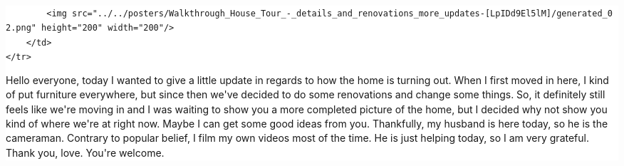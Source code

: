 			<img src="../../posters/Walkthrough_House_Tour_-_details_and_renovations_more_updates-[LpIDd9El5lM]/generated_02.png" height="200" width="200"/>
		</td>
	</tr>
</table>
</div>

Hello everyone, today I wanted to give a little update in regards to how the home is turning out. When I first moved in here, I kind of put furniture everywhere, but since then we've decided to do some renovations and change some things. So, it definitely still feels like we're moving in and I was waiting to show you a more completed picture of the home, but I decided why not show you kind of where we're at right now. Maybe I can get some good ideas from you. Thankfully, my husband is here today, so he is the cameraman. Contrary to popular belief, I film my own videos most of the time. He is just helping today, so I am very grateful. Thank you, love. You're welcome.
